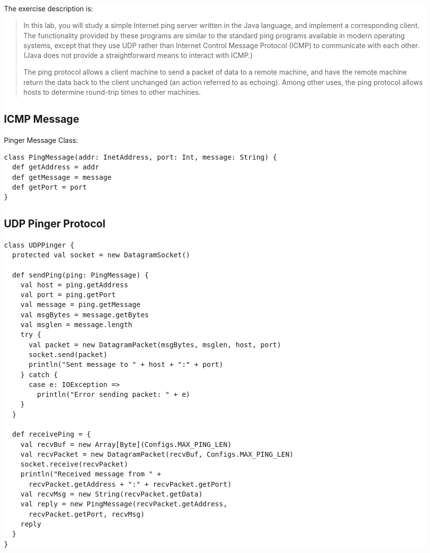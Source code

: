 The exercise description is:

> In this lab, you will study a simple Internet ping server written in the Java language, and implement a corresponding client. The functionality provided by these programs are similar to the standard ping programs available in modern operating systems, except that they use UDP rather than Internet Control Message Protocol (ICMP) to communicate with each other. (Java does not provide a straightforward means to interact with ICMP.) 
> 
> The ping protocol allows a client machine to send a packet of data to a remote machine, and have the remote machine return the data back to the client unchanged (an action referred to as echoing). Among other uses, the ping protocol allows hosts to determine round-trip times to other machines. 

## ICMP Message



Pinger Message Class:

<pre lang="scala">class PingMessage(addr: InetAddress, port: Int, message: String) {
  def getAddress = addr
  def getMessage = message
  def getPort = port
}</pre>

## UDP Pinger Protocol



<pre lang="scala">class UDPPinger {
  protected val socket = new DatagramSocket()

  def sendPing(ping: PingMessage) {
    val host = ping.getAddress
    val port = ping.getPort
    val message = ping.getMessage
    val msgBytes = message.getBytes
    val msglen = message.length
    try {
      val packet = new DatagramPacket(msgBytes, msglen, host, port)
      socket.send(packet)
      println("Sent message to " + host + ":" + port)
    } catch {
      case e: IOException =>
        println("Error sending packet: " + e)
    }
  }

  def receivePing = {
    val recvBuf = new Array[Byte](Configs.MAX_PING_LEN)
    val recvPacket = new DatagramPacket(recvBuf, Configs.MAX_PING_LEN)
    socket.receive(recvPacket)
    println("Received message from " +
      recvPacket.getAddress + ":" + recvPacket.getPort)
    val recvMsg = new String(recvPacket.getData)
    val reply = new PingMessage(recvPacket.getAddress,
      recvPacket.getPort, recvMsg)
    reply
  }
}</pre>
